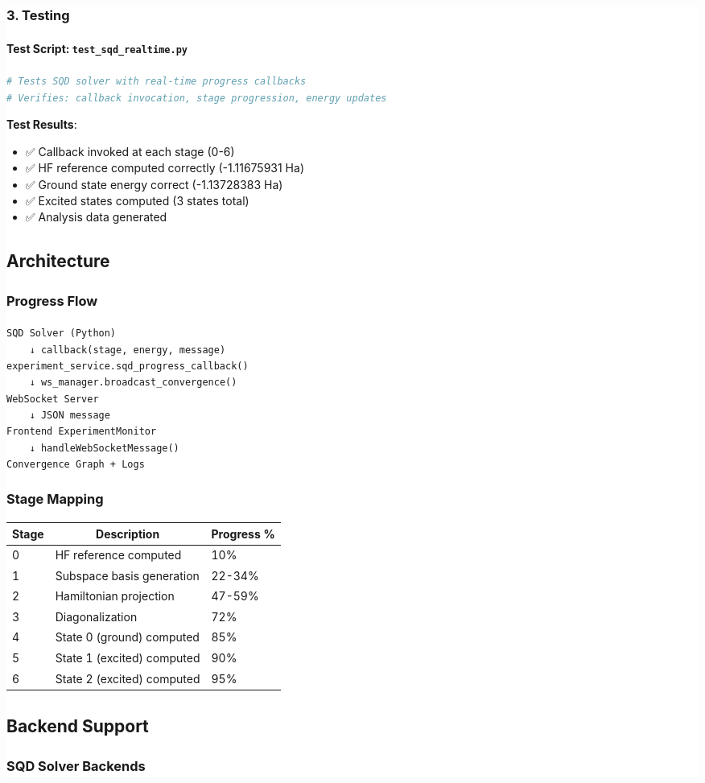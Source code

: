 ### 3. Testing

#### Test Script: `test_sqd_realtime.py`
```python
# Tests SQD solver with real-time progress callbacks
# Verifies: callback invocation, stage progression, energy updates
```

**Test Results**:
- ✅ Callback invoked at each stage (0-6)
- ✅ HF reference computed correctly (-1.11675931 Ha)
- ✅ Ground state energy correct (-1.13728383 Ha)
- ✅ Excited states computed (3 states total)
- ✅ Analysis data generated

## Architecture

### Progress Flow

```
SQD Solver (Python)
    ↓ callback(stage, energy, message)
experiment_service.sqd_progress_callback()
    ↓ ws_manager.broadcast_convergence()
WebSocket Server
    ↓ JSON message
Frontend ExperimentMonitor
    ↓ handleWebSocketMessage()
Convergence Graph + Logs
```

### Stage Mapping

| Stage | Description                    | Progress % |
|-------|--------------------------------|------------|
| 0     | HF reference computed          | 10%        |
| 1     | Subspace basis generation      | 22-34%     |
| 2     | Hamiltonian projection         | 47-59%     |
| 3     | Diagonalization                | 72%        |
| 4     | State 0 (ground) computed      | 85%        |
| 5     | State 1 (excited) computed     | 90%        |
| 6     | State 2 (excited) computed     | 95%        |

## Backend Support

### SQD Solver Backends
